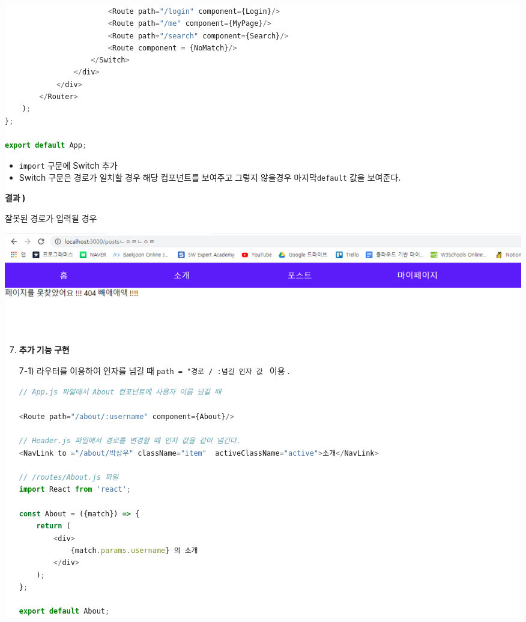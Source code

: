 ```js
                        <Route path="/login" component={Login}/> 
                        <Route path="/me" component={MyPage}/> 
                        <Route path="/search" component={Search}/> 
                        <Route component = {NoMatch}/>
                    </Switch>
                </div>
            </div>
        </Router>
    );
};

export default App;
```

- `import` 구문에 Switch 추가
- Switch 구문은 경로가 일치할 경우 해당 컴포넌트를 보여주고 그렇지 않을경우 마지막`default` 값을 보여준다.



**결과 )** 

잘못된 경로가 입력될 경우 

![image-20200226004517949](images/image-20200226004517949.png)

7. **추가 기능 구현** 

   7-1) 라우터를 이용하여 인자를 넘길 때 `path = "경로 / :넘길 인자 값 ` 이용 . 

   ```js
   // App.js 파일에서 About 컴포넌트에 사용자 이름 넘길 때 
   
   <Route path="/about/:username" component={About}/> 
       
   // Header.js 파일에서 경로를 변경할 때 인자 값을 같이 넘긴다. 
   <NavLink to ="/about/박상우" className="item"  activeClassName="active">소개</NavLink>
   
   // /routes/About.js 파일 
   import React from 'react';
   
   const About = ({match}) => {
       return (
           <div>
               {match.params.username} 의 소개
           </div>
       );
   };
   
   export default About;
   ```
